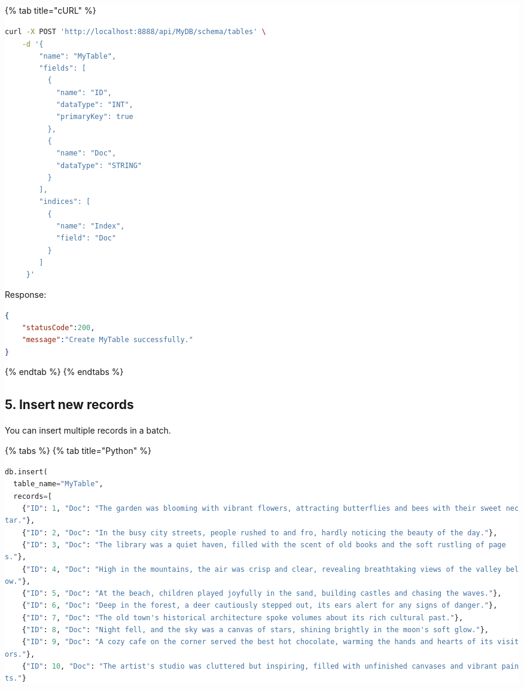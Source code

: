 {% tab title="cURL" %}
```sh
curl -X POST 'http://localhost:8888/api/MyDB/schema/tables' \
    -d '{
        "name": "MyTable",
        "fields": [
          {
            "name": "ID",
            "dataType": "INT",
            "primaryKey": true
          },
          {
            "name": "Doc",
            "dataType": "STRING"
          }
        ],
        "indices": [
          {
            "name": "Index",
            "field": "Doc"
          }
        ]
     }'
```

Response:

```json
{
    "statusCode":200,
    "message":"Create MyTable successfully."
}
```
{% endtab %}
{% endtabs %}

## 5. Insert new records

You can insert multiple records in a batch.

{% tabs %}
{% tab title="Python" %}
```python
db.insert(
  table_name="MyTable",
  records=[
    {"ID": 1, "Doc": "The garden was blooming with vibrant flowers, attracting butterflies and bees with their sweet nectar."},
    {"ID": 2, "Doc": "In the busy city streets, people rushed to and fro, hardly noticing the beauty of the day."},
    {"ID": 3, "Doc": "The library was a quiet haven, filled with the scent of old books and the soft rustling of pages."},
    {"ID": 4, "Doc": "High in the mountains, the air was crisp and clear, revealing breathtaking views of the valley below."},
    {"ID": 5, "Doc": "At the beach, children played joyfully in the sand, building castles and chasing the waves."},
    {"ID": 6, "Doc": "Deep in the forest, a deer cautiously stepped out, its ears alert for any signs of danger."},
    {"ID": 7, "Doc": "The old town's historical architecture spoke volumes about its rich cultural past."},
    {"ID": 8, "Doc": "Night fell, and the sky was a canvas of stars, shining brightly in the moon's soft glow."},
    {"ID": 9, "Doc": "A cozy cafe on the corner served the best hot chocolate, warming the hands and hearts of its visitors."},
    {"ID": 10, "Doc": "The artist's studio was cluttered but inspiring, filled with unfinished canvases and vibrant paints."}
```